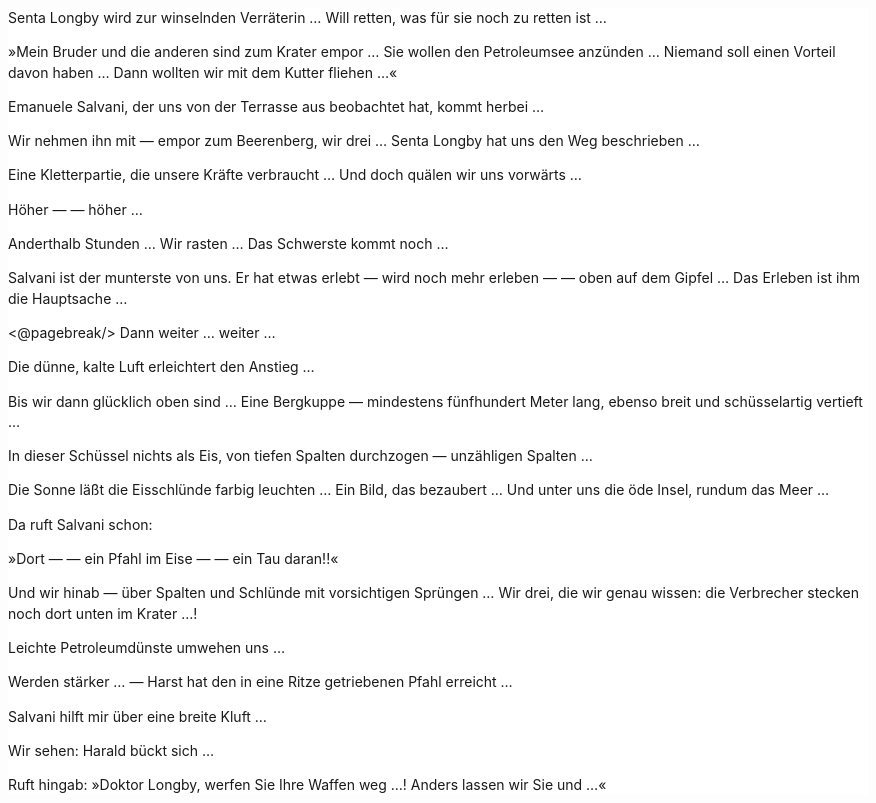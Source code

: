 Senta Longby wird zur winselnden Verräterin … Will
retten, was für sie noch zu retten ist …

»Mein Bruder und die anderen sind zum Krater empor
… Sie wollen den Petroleumsee anzünden … Niemand soll
einen Vorteil davon haben … Dann wollten wir mit dem
Kutter fliehen …«

Emanuele Salvani, der uns von der Terrasse aus beobachtet
hat, kommt herbei …

Wir nehmen ihn mit — empor zum Beerenberg, wir
drei … Senta Longby hat uns den Weg beschrieben …

Eine Kletterpartie, die unsere Kräfte verbraucht … Und
doch quälen wir uns vorwärts …

Höher — — höher …

Anderthalb Stunden … Wir rasten … Das Schwerste
kommt noch …

Salvani ist der munterste von uns. Er hat etwas erlebt
— wird noch mehr erleben — — oben auf dem Gipfel … Das
Erleben ist ihm die Hauptsache …

<@pagebreak/>
Dann weiter … weiter …

Die dünne, kalte Luft erleichtert den Anstieg …

Bis wir dann glücklich oben sind … Eine Bergkuppe —
mindestens fünfhundert Meter lang, ebenso breit und schüsselartig
vertieft …

In dieser Schüssel nichts als Eis, von tiefen Spalten
durchzogen — unzähligen Spalten …

Die Sonne läßt die Eisschlünde farbig leuchten … Ein
Bild, das bezaubert … Und unter uns die öde Insel, rundum
das Meer …

Da ruft Salvani schon:

»Dort — — ein Pfahl im Eise — — ein Tau daran!!«

Und wir hinab — über Spalten und Schlünde mit vorsichtigen
Sprüngen … Wir drei, die wir genau wissen: die
Verbrecher stecken noch dort unten im Krater …!

Leichte Petroleumdünste umwehen uns …

Werden stärker … — Harst hat den in eine Ritze getriebenen
Pfahl erreicht …

Salvani hilft mir über eine breite Kluft …

Wir sehen: Harald bückt sich …

Ruft hingab: »Doktor Longby, werfen Sie Ihre Waffen
weg …! Anders lassen wir Sie und …«
